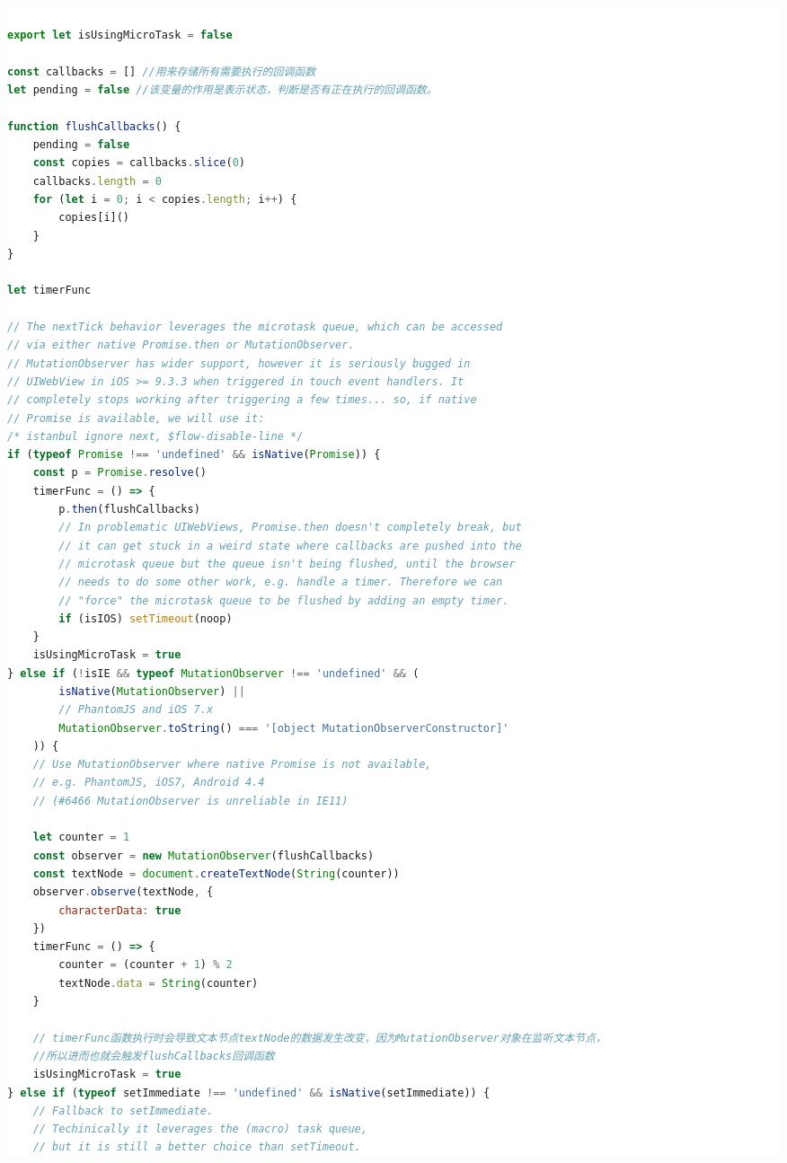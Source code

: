 ``` js

export let isUsingMicroTask = false

const callbacks = [] //用来存储所有需要执行的回调函数
let pending = false //该变量的作用是表示状态，判断是否有正在执行的回调函数。

function flushCallbacks() {
    pending = false
    const copies = callbacks.slice(0)
    callbacks.length = 0
    for (let i = 0; i < copies.length; i++) {
        copies[i]()
    }
}

let timerFunc

// The nextTick behavior leverages the microtask queue, which can be accessed
// via either native Promise.then or MutationObserver.
// MutationObserver has wider support, however it is seriously bugged in
// UIWebView in iOS >= 9.3.3 when triggered in touch event handlers. It
// completely stops working after triggering a few times... so, if native
// Promise is available, we will use it:
/* istanbul ignore next, $flow-disable-line */
if (typeof Promise !== 'undefined' && isNative(Promise)) {
    const p = Promise.resolve()
    timerFunc = () => {
        p.then(flushCallbacks)
        // In problematic UIWebViews, Promise.then doesn't completely break, but
        // it can get stuck in a weird state where callbacks are pushed into the
        // microtask queue but the queue isn't being flushed, until the browser
        // needs to do some other work, e.g. handle a timer. Therefore we can
        // "force" the microtask queue to be flushed by adding an empty timer.
        if (isIOS) setTimeout(noop)
    }
    isUsingMicroTask = true
} else if (!isIE && typeof MutationObserver !== 'undefined' && (
        isNative(MutationObserver) ||
        // PhantomJS and iOS 7.x
        MutationObserver.toString() === '[object MutationObserverConstructor]'
    )) {
    // Use MutationObserver where native Promise is not available,
    // e.g. PhantomJS, iOS7, Android 4.4
    // (#6466 MutationObserver is unreliable in IE11)

    let counter = 1
    const observer = new MutationObserver(flushCallbacks)
    const textNode = document.createTextNode(String(counter))
    observer.observe(textNode, {
        characterData: true
    })
    timerFunc = () => {
        counter = (counter + 1) % 2
        textNode.data = String(counter)
    }

    // timerFunc函数执行时会导致文本节点textNode的数据发生改变，因为MutationObserver对象在监听文本节点，
    //所以进而也就会触发flushCallbacks回调函数
    isUsingMicroTask = true
} else if (typeof setImmediate !== 'undefined' && isNative(setImmediate)) {
    // Fallback to setImmediate.
    // Techinically it leverages the (macro) task queue,
    // but it is still a better choice than setTimeout.
```